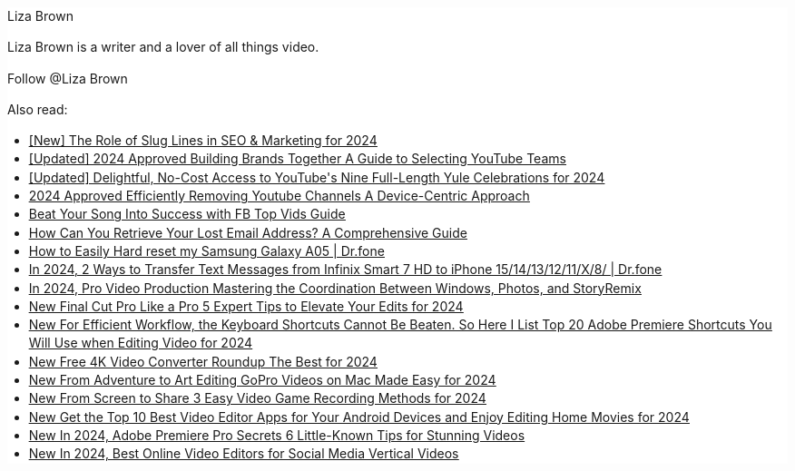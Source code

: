 Liza Brown

Liza Brown is a writer and a lover of all things video.

Follow @Liza Brown



<ins class="adsbygoogle"
      style="display:block"
      data-ad-client="ca-pub-7571918770474297"
      data-ad-slot="8358498916"
      data-ad-format="auto"
      data-full-width-responsive="true"></ins>
<span class="atpl-alsoreadstyle">Also read:</span>
<div><ul>
<li><a href="https://fox-hovers.techidaily.com/new-the-role-of-slug-lines-in-seo-and-marketing-for-2024/"><u>[New] The Role of Slug Lines in SEO & Marketing for 2024</u></a></li>
<li><a href="https://facebook-record-videos.techidaily.com/updated-2024-approved-building-brands-together-a-guide-to-selecting-youtube-teams/"><u>[Updated] 2024 Approved  Building Brands Together  A Guide to Selecting YouTube Teams</u></a></li>
<li><a href="https://facebook-record-videos.techidaily.com/updated-delightful-no-cost-access-to-youtubes-nine-full-length-yule-celebrations-for-2024/"><u>[Updated] Delightful, No-Cost Access to YouTube's Nine Full-Length Yule Celebrations for 2024</u></a></li>
<li><a href="https://youtube-video-recordings.techidaily.com/2024-approved-efficiently-removing-youtube-channels-a-device-centric-approach/"><u>2024 Approved  Efficiently Removing Youtube Channels  A Device-Centric Approach</u></a></li>
<li><a href="https://facebook-video-content.techidaily.com/beat-your-song-into-success-with-fb-top-vids-guide/"><u>Beat Your Song Into Success with FB Top Vids Guide</u></a></li>
<li><a href="https://techtrends.techidaily.com/how-can-you-retrieve-your-lost-email-address-a-comprehensive-guide/"><u>How Can You Retrieve Your Lost Email Address? A Comprehensive Guide</u></a></li>
<li><a href="https://techidaily.com/how-to-easily-hard-reset-my-samsung-galaxy-a05-drfone-by-drfone-reset-android-reset-android/"><u>How to Easily Hard reset my Samsung Galaxy A05 | Dr.fone</u></a></li>
<li><a href="https://android-transfer.techidaily.com/in-2024-2-ways-to-transfer-text-messages-from-infinix-smart-7-hd-to-iphone-1514131211x8-drfone-by-drfone-transfer-from-android-transfer-from-android/"><u>In 2024, 2 Ways to Transfer Text Messages from Infinix Smart 7 HD to iPhone 15/14/13/12/11/X/8/ | Dr.fone</u></a></li>
<li><a href="https://extra-guidance.techidaily.com/in-2024-pro-video-production-mastering-the-coordination-between-windows-photos-and-storyremix/"><u>In 2024, Pro Video Production  Mastering the Coordination Between Windows, Photos, and StoryRemix</u></a></li>
<li><a href="https://ai-video-tools.techidaily.com/new-final-cut-pro-like-a-pro-5-expert-tips-to-elevate-your-edits-for-2024/"><u>New Final Cut Pro Like a Pro 5 Expert Tips to Elevate Your Edits for 2024</u></a></li>
<li><a href="https://ai-video-tools.techidaily.com/new-for-efficient-workflow-the-keyboard-shortcuts-cannot-be-beaten-so-here-i-list-top-20-adobe-premiere-shortcuts-you-will-use-when-editing-video-for-2024.m/"><u>New For Efficient Workflow, the Keyboard Shortcuts Cannot Be Beaten. So Here I List Top 20 Adobe Premiere Shortcuts You Will Use when Editing Video for 2024</u></a></li>
<li><a href="https://ai-video-tools.techidaily.com/new-free-4k-video-converter-roundup-the-best-for-2024/"><u>New Free 4K Video Converter Roundup The Best for 2024</u></a></li>
<li><a href="https://ai-video-tools.techidaily.com/new-from-adventure-to-art-editing-gopro-videos-on-mac-made-easy-for-2024/"><u>New From Adventure to Art Editing GoPro Videos on Mac Made Easy for 2024</u></a></li>
<li><a href="https://ai-video-tools.techidaily.com/new-from-screen-to-share-3-easy-video-game-recording-methods-for-2024/"><u>New From Screen to Share 3 Easy Video Game Recording Methods for 2024</u></a></li>
<li><a href="https://ai-video-tools.techidaily.com/new-get-the-top-10-best-video-editor-apps-for-your-android-devices-and-enjoy-editing-home-movies-for-2024/"><u>New Get the Top 10 Best Video Editor Apps for Your Android Devices and Enjoy Editing Home Movies for 2024</u></a></li>
<li><a href="https://ai-video-tools.techidaily.com/new-in-2024-adobe-premiere-pro-secrets-6-little-known-tips-for-stunning-videos/"><u>New In 2024, Adobe Premiere Pro Secrets 6 Little-Known Tips for Stunning Videos</u></a></li>
<li><a href="https://ai-video-tools.techidaily.com/new-in-2024-best-online-video-editors-for-social-media-vertical-videos/"><u>New In 2024, Best Online Video Editors for Social Media Vertical Videos</u></a></li>